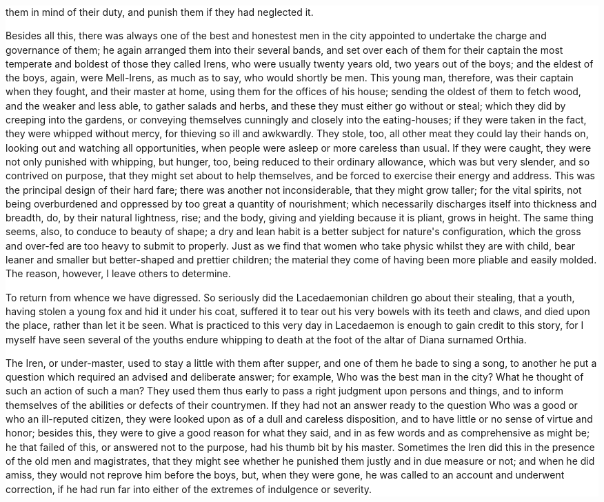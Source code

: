 them in mind of their duty, and punish them if they had neglected it.

Besides all this, there was always one of the best and honestest men in
the city appointed to undertake the charge and governance of them; he
again arranged them into their several bands, and set over each of them
for their captain the most temperate and boldest of those they called
Irens, who were usually twenty years old, two years out of the boys; and
the eldest of the boys, again, were Mell-Irens, as much as to say, who
would shortly be men.  This young man, therefore, was their captain when
they fought, and their master at home, using them for the offices of his
house; sending the oldest of them to fetch wood, and the weaker and less
able, to gather salads and herbs, and these they must either go without
or steal; which they did by creeping into the gardens, or conveying
themselves cunningly and closely into the eating-houses; if they were
taken in the fact, they were whipped without mercy, for thieving so ill
and awkwardly.  They stole, too, all other meat they could lay their
hands on, looking out and watching all opportunities, when people were
asleep or more careless than usual.  If they were caught, they were not
only punished with whipping, but hunger, too, being reduced to their
ordinary allowance, which was but very slender, and so contrived on
purpose, that they might set about to help themselves, and be forced to
exercise their energy and address.  This was the principal design of
their hard fare; there was another not inconsiderable, that they might
grow taller; for the vital spirits, not being overburdened and oppressed
by too great a quantity of nourishment; which necessarily discharges
itself into thickness and breadth, do, by their natural lightness, rise;
and the body, giving and yielding because it is pliant, grows in height.
The same thing seems, also, to conduce to beauty of shape; a dry and
lean habit is a better subject for nature's configuration, which the
gross and over-fed are too heavy to submit to properly.  Just as we find
that women who take physic whilst they are with child, bear leaner and
smaller but better-shaped and prettier children; the material they come
of having been more pliable and easily molded.  The reason, however, I
leave others to determine.

To return from whence we have digressed.  So seriously did the
Lacedaemonian children go about their stealing, that a youth, having
stolen a young fox and hid it under his coat, suffered it to tear out
his very bowels with its teeth and claws, and died upon the place,
rather than let it be seen.  What is practiced to this very day in
Lacedaemon is enough to gain credit to this story, for I myself have
seen several of the youths endure whipping to death at the foot of the
altar of Diana surnamed Orthia.

The Iren, or under-master, used to stay a little with them after supper,
and one of them he bade to sing a song, to another he put a question
which required an advised and deliberate answer; for example, Who was
the best man in the city?  What he thought of such an action of such a
man?  They used them thus early to pass a right judgment upon persons and
things, and to inform themselves of the abilities or defects of their
countrymen.  If they had not an answer ready to the question Who was a
good or who an ill-reputed citizen, they were looked upon as of a dull
and careless disposition, and to have little or no sense of virtue and
honor; besides this, they were to give a good reason for what they said,
and in as few words and as comprehensive as might be; he that failed of
this, or answered not to the purpose, had his thumb bit by his master.
Sometimes the Iren did this in the presence of the old men and
magistrates, that they might see whether he punished them justly and in
due measure or not; and when he did amiss, they would not reprove him
before the boys, but, when they were gone, he was called to an account
and underwent correction, if he had run far into either of the extremes
of indulgence or severity.
